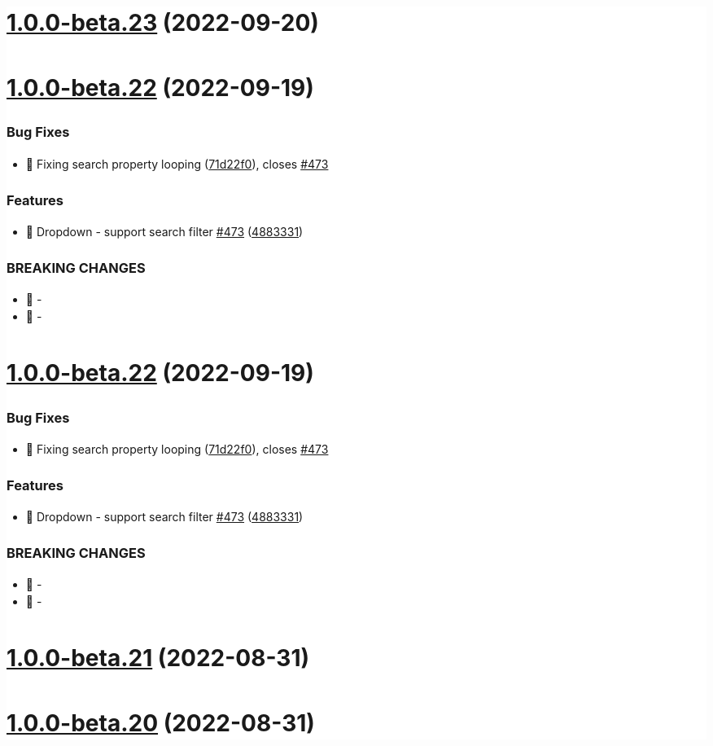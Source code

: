 # [1.0.0-beta.23](https://github.com/seb-oss/green/compare/@sebgroup/extract@1.0.0-beta.22...@sebgroup/extract@1.0.0-beta.23) (2022-09-20)

# [1.0.0-beta.22](https://github.com/seb-oss/green/compare/@sebgroup/extract@1.0.0-beta.21...@sebgroup/extract@1.0.0-beta.22) (2022-09-19)

### Bug Fixes

- 🐛 Fixing search property looping ([71d22f0](https://github.com/seb-oss/green/commit/71d22f0921085628240baa7dbb7e9e4705130e0a)), closes [#473](https://github.com/seb-oss/green/issues/473)

### Features

- 🎸 Dropdown - support search filter [#473](https://github.com/seb-oss/green/issues/473) ([4883331](https://github.com/seb-oss/green/commit/48833313c99661d83fa26066c42f12ff93e26d3c))

### BREAKING CHANGES

- 🧨 -
- 🧨 -

# [1.0.0-beta.22](https://github.com/seb-oss/green/compare/@sebgroup/extract@1.0.0-beta.21...@sebgroup/extract@1.0.0-beta.22) (2022-09-19)

### Bug Fixes

- 🐛 Fixing search property looping ([71d22f0](https://github.com/seb-oss/green/commit/71d22f0921085628240baa7dbb7e9e4705130e0a)), closes [#473](https://github.com/seb-oss/green/issues/473)

### Features

- 🎸 Dropdown - support search filter [#473](https://github.com/seb-oss/green/issues/473) ([4883331](https://github.com/seb-oss/green/commit/48833313c99661d83fa26066c42f12ff93e26d3c))

### BREAKING CHANGES

- 🧨 -
- 🧨 -

# [1.0.0-beta.21](https://github.com/seb-oss/green/compare/@sebgroup/extract@1.0.0-beta.20...@sebgroup/extract@1.0.0-beta.21) (2022-08-31)

# [1.0.0-beta.20](https://github.com/seb-oss/green/compare/@sebgroup/extract@1.0.0-beta.19...@sebgroup/extract@1.0.0-beta.20) (2022-08-31)
